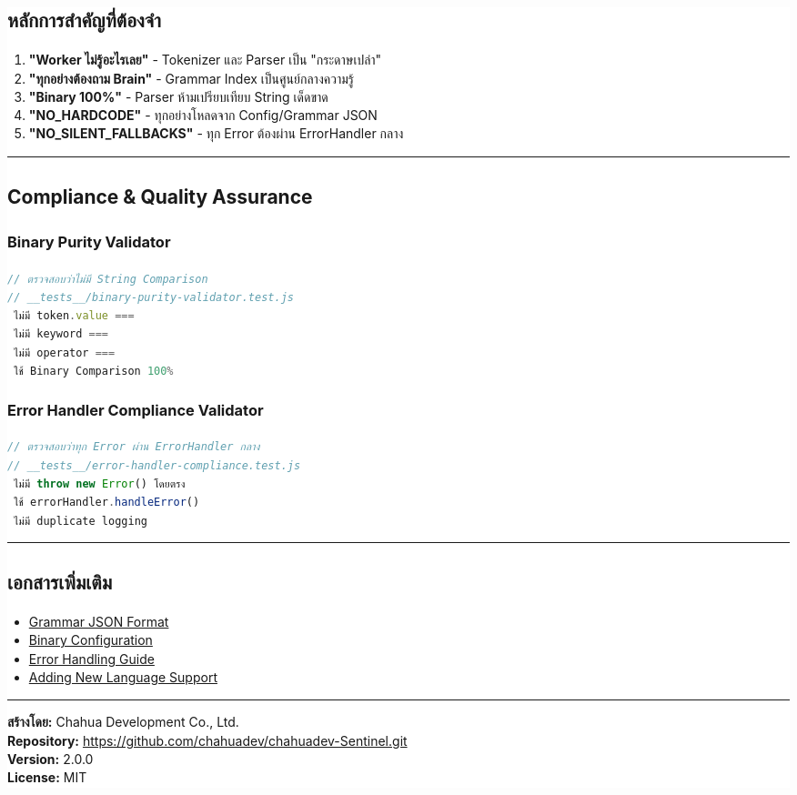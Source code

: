 ##  หลักการสำคัญที่ต้องจำ

1. **"Worker ไม่รู้อะไรเลย"** - Tokenizer และ Parser เป็น "กระดาษเปล่า"
2. **"ทุกอย่างต้องถาม Brain"** - Grammar Index เป็นศูนย์กลางความรู้
3. **"Binary 100%"** - Parser ห้ามเปรียบเทียบ String เด็ดขาด
4. **"NO_HARDCODE"** - ทุกอย่างโหลดจาก Config/Grammar JSON
5. **"NO_SILENT_FALLBACKS"** - ทุก Error ต้องผ่าน ErrorHandler กลาง

---

##  Compliance & Quality Assurance

### Binary Purity Validator
```javascript
// ตรวจสอบว่าไม่มี String Comparison
// __tests__/binary-purity-validator.test.js
 ไม่มี token.value ===
 ไม่มี keyword ===
 ไม่มี operator ===
 ใช้ Binary Comparison 100%
```

### Error Handler Compliance Validator
```javascript
// ตรวจสอบว่าทุก Error ผ่าน ErrorHandler กลาง
// __tests__/error-handler-compliance.test.js
 ไม่มี throw new Error() โดยตรง
 ใช้ errorHandler.handleError()
 ไม่มี duplicate logging
```

---

##  เอกสารเพิ่มเติม

- [Grammar JSON Format](./GRAMMAR_FORMAT.md)
- [Binary Configuration](./BINARY_CONFIG.md)
- [Error Handling Guide](./ERROR_HANDLING.md)
- [Adding New Language Support](./ADD_LANGUAGE.md)

---

**สร้างโดย:** Chahua Development Co., Ltd.  
**Repository:** https://github.com/chahuadev/chahuadev-Sentinel.git  
**Version:** 2.0.0  
**License:** MIT
